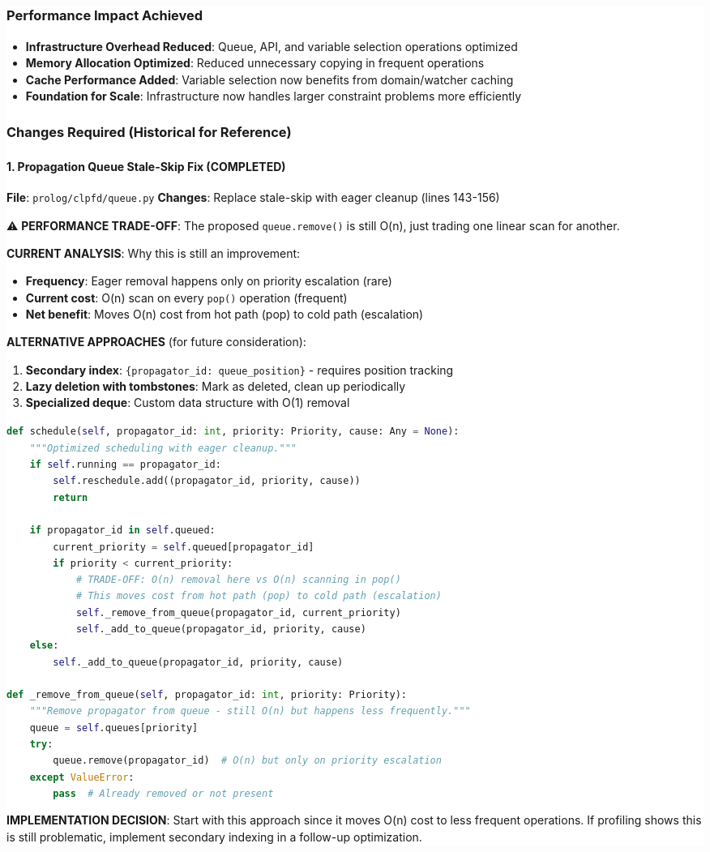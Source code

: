 ### Performance Impact Achieved
- **Infrastructure Overhead Reduced**: Queue, API, and variable selection operations optimized
- **Memory Allocation Optimized**: Reduced unnecessary copying in frequent operations
- **Cache Performance Added**: Variable selection now benefits from domain/watcher caching
- **Foundation for Scale**: Infrastructure now handles larger constraint problems more efficiently

### Changes Required (Historical for Reference)

#### 1. Propagation Queue Stale-Skip Fix (COMPLETED)
**File**: `prolog/clpfd/queue.py`
**Changes**: Replace stale-skip with eager cleanup (lines 143-156)

⚠️ **PERFORMANCE TRADE-OFF**: The proposed `queue.remove()` is still O(n), just trading one linear scan for another.

**CURRENT ANALYSIS**: Why this is still an improvement:
- **Frequency**: Eager removal happens only on priority escalation (rare)
- **Current cost**: O(n) scan on every `pop()` operation (frequent)
- **Net benefit**: Moves O(n) cost from hot path (pop) to cold path (escalation)

**ALTERNATIVE APPROACHES** (for future consideration):
1. **Secondary index**: `{propagator_id: queue_position}` - requires position tracking
2. **Lazy deletion with tombstones**: Mark as deleted, clean up periodically
3. **Specialized deque**: Custom data structure with O(1) removal

```python
def schedule(self, propagator_id: int, priority: Priority, cause: Any = None):
    """Optimized scheduling with eager cleanup."""
    if self.running == propagator_id:
        self.reschedule.add((propagator_id, priority, cause))
        return

    if propagator_id in self.queued:
        current_priority = self.queued[propagator_id]
        if priority < current_priority:
            # TRADE-OFF: O(n) removal here vs O(n) scanning in pop()
            # This moves cost from hot path (pop) to cold path (escalation)
            self._remove_from_queue(propagator_id, current_priority)
            self._add_to_queue(propagator_id, priority, cause)
    else:
        self._add_to_queue(propagator_id, priority, cause)

def _remove_from_queue(self, propagator_id: int, priority: Priority):
    """Remove propagator from queue - still O(n) but happens less frequently."""
    queue = self.queues[priority]
    try:
        queue.remove(propagator_id)  # O(n) but only on priority escalation
    except ValueError:
        pass  # Already removed or not present
```

**IMPLEMENTATION DECISION**: Start with this approach since it moves O(n) cost to less frequent operations. If profiling shows this is still problematic, implement secondary indexing in a follow-up optimization.
